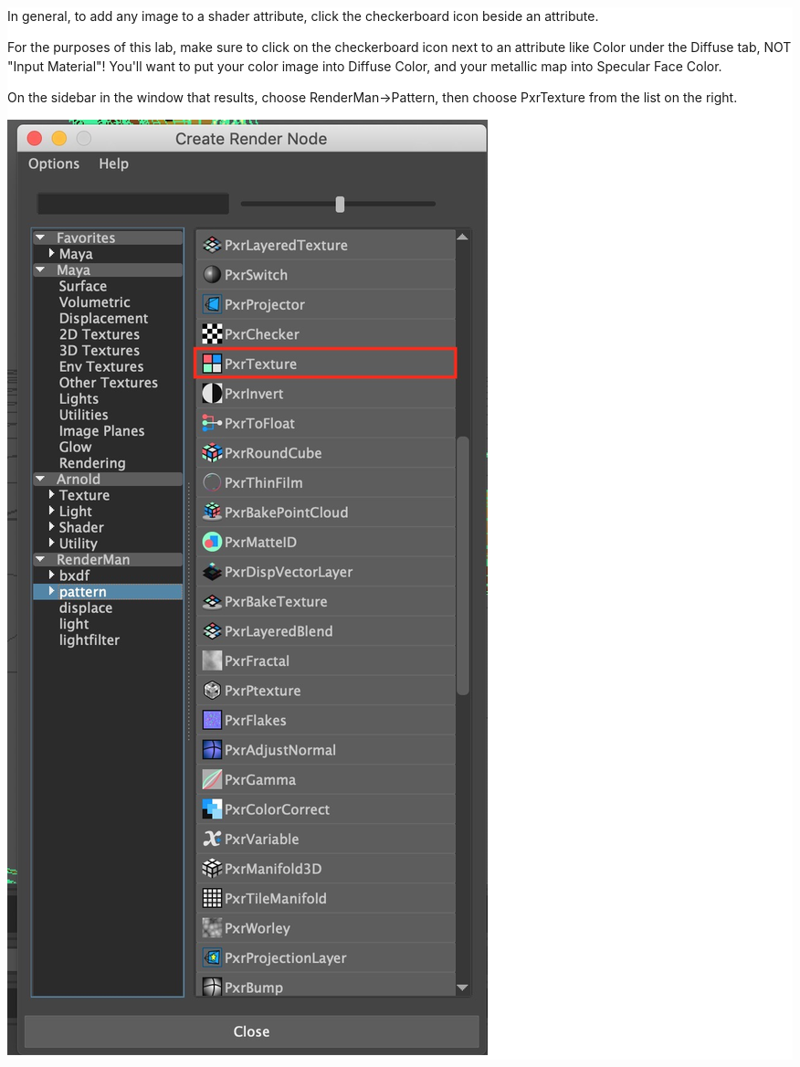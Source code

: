 In general, to add any image to a shader attribute, click the checkerboard icon beside an attribute.

For the purposes of this lab, make sure to click on the checkerboard icon next to an attribute like Color under the Diffuse tab, NOT "Input Material"!
You'll want to put your color image into Diffuse Color, and your metallic map into Specular Face Color.

On the sidebar in the window that results, choose RenderMan->Pattern, then choose PxrTexture from the list on the right.

![](pxrtexture.jpg)
